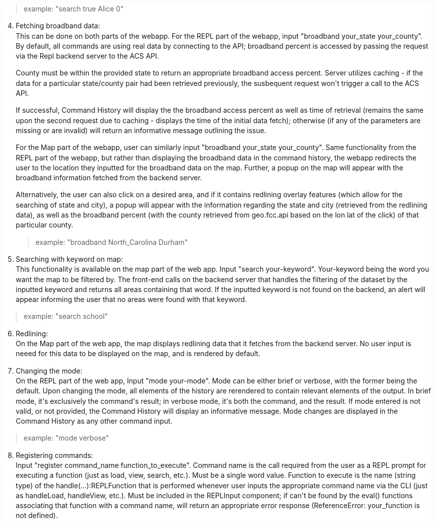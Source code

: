    > example: "search true Alice 0"

4. Fetching broadband data:  
   This can be done on both parts of the webapp.
   For the REPL part of the webapp, input "broadband your_state your_county".
   By default, all commands are using real data by connecting to the API; broadband percent is accessed by passing the request via the Repl backend server to the ACS API.

   County must be within the provided state to return an appropriate broadband access percent. Server utilizes caching - if the data for a particular state/county pair had been retrieved previously, the susbequent request won't trigger a call to the ACS API.

   If successful, Command History will display the the broadband access percent as well as time of retrieval (remains the same upon the second request due to caching - displays the time of the initial data fetch); otherwise (if any of the parameters are missing or are invalid) will return an informative message outlining the issue.

   For the Map part of the webapp, user can similarly input "broadband your_state your_county". Same functionality from the REPL part of the webapp, but rather than displaying the broadband data in the command history, the webapp redirects the user to the location they inputted for the broadband data on the map. Further, a popup on the map will appear with the broadband information fetched from the backend server.

   Alternatively, the user can also click on a desired area, and if it contains redlining overlay features (which allow for the searching of state and city), a popup will appear with the information regarding the state and city (retrieved from the redlining data), as well
   as the broadband percent (with the county retrieved from geo.fcc.api based on the lon lat of the click) of that particular county.

   > example: "broadband North_Carolina Durham"

5. Searching with keyword on map:  
   This functionality is available on the map part of the web app. Input "search your-keyword". Your-keyword being the word you want the map to be filtered by. The front-end calls on the backend server that handles the filtering of the dataset by the inputted keyword and returns all areas containing that word. If the inputted keyword is not found on the backend, an alert
   will appear informing the user that no areas were found with that keyword.

> example: "search school"

6. Redlining:  
   On the Map part of the web app, the map displays redlining data that it fetches from the backend server. No user input is neeed for this data to be displayed on the map, and is rendered by default.

7. Changing the mode:  
   On the REPL part of the web app, Input "mode your-mode". Mode can be either brief or verbose, with the former
   being the default. Upon changing the mode, all elements of the history are rerendered to contain relevant elements of the output. In brief mode, it's exclusively the command's result; in verbose mode, it's both the command, and the result. If mode entered is not valid, or not provided, the Command History will display an informative message. Mode changes are displayed in the Command History as any other command input.

> example: "mode verbose"

8. Registering commands:  
   Input "register command_name function_to_execute".
   Command name is the call required from the user as a REPL prompt for executing a function (just as load, view, search, etc.). Must be a single word value.
   Function to execute is the name (string type) of the handle(...):REPLFunction that is performed whenever user inputs the appropriate command name via the CLI (just as handleLoad, handleView, etc.). Must be included in the REPLInput component; if can't be found by the eval() functions associating that function with a command name, will return an appropriate error response (ReferenceError: your_function is not defined).
